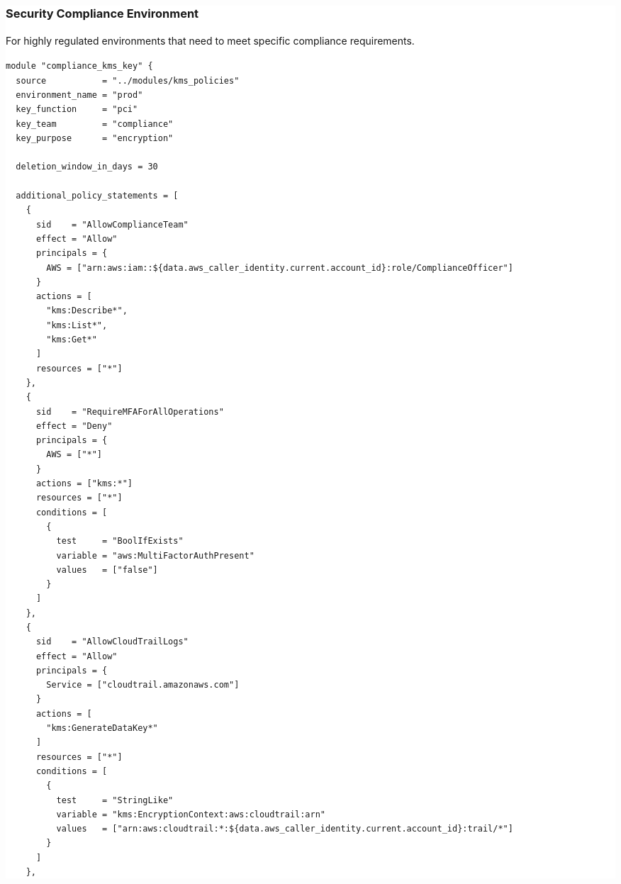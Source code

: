 ### Security Compliance Environment

For highly regulated environments that need to meet specific compliance requirements.

```hcl
module "compliance_kms_key" {
  source           = "../modules/kms_policies"
  environment_name = "prod"
  key_function     = "pci"
  key_team         = "compliance"
  key_purpose      = "encryption"

  deletion_window_in_days = 30

  additional_policy_statements = [
    {
      sid    = "AllowComplianceTeam"
      effect = "Allow"
      principals = {
        AWS = ["arn:aws:iam::${data.aws_caller_identity.current.account_id}:role/ComplianceOfficer"]
      }
      actions = [
        "kms:Describe*",
        "kms:List*",
        "kms:Get*"
      ]
      resources = ["*"]
    },
    {
      sid    = "RequireMFAForAllOperations"
      effect = "Deny"
      principals = {
        AWS = ["*"]
      }
      actions = ["kms:*"]
      resources = ["*"]
      conditions = [
        {
          test     = "BoolIfExists"
          variable = "aws:MultiFactorAuthPresent"
          values   = ["false"]
        }
      ]
    },
    {
      sid    = "AllowCloudTrailLogs"
      effect = "Allow"
      principals = {
        Service = ["cloudtrail.amazonaws.com"]
      }
      actions = [
        "kms:GenerateDataKey*"
      ]
      resources = ["*"]
      conditions = [
        {
          test     = "StringLike"
          variable = "kms:EncryptionContext:aws:cloudtrail:arn"
          values   = ["arn:aws:cloudtrail:*:${data.aws_caller_identity.current.account_id}:trail/*"]
        }
      ]
    },
```